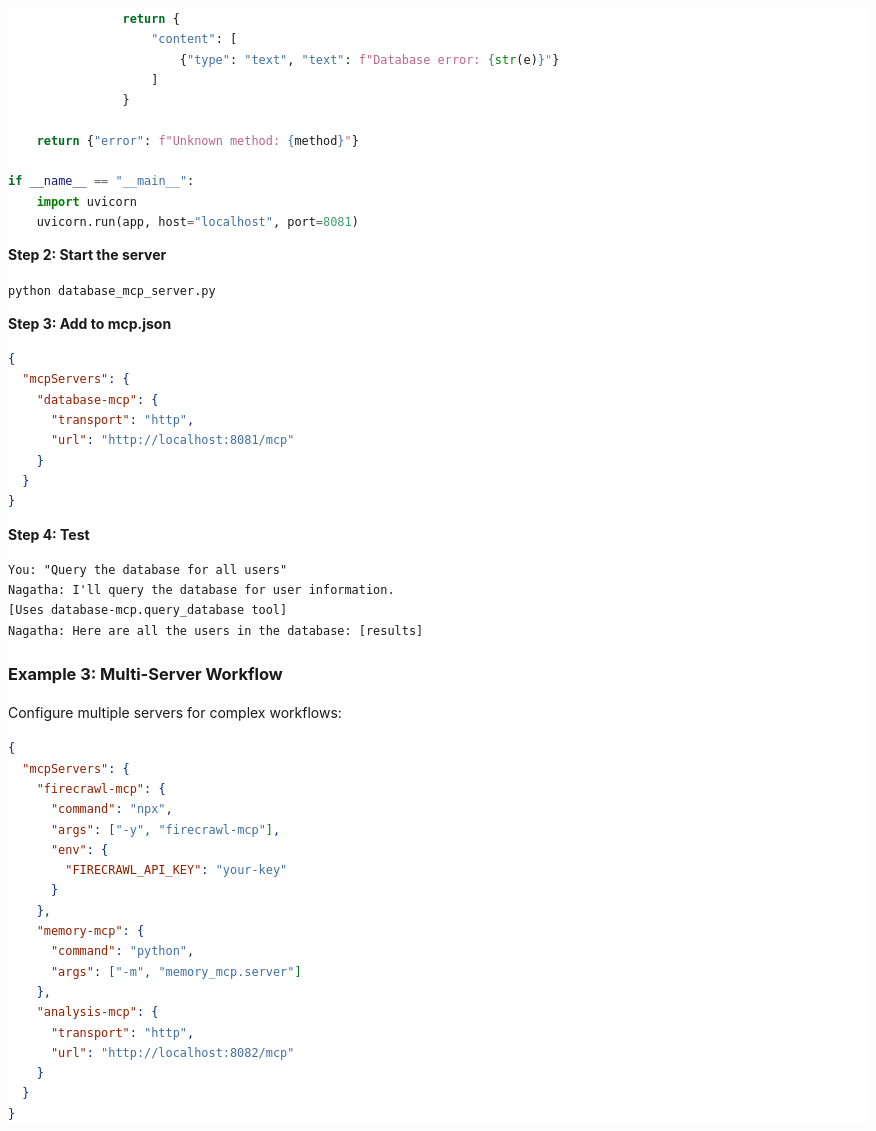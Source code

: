 ```python
                return {
                    "content": [
                        {"type": "text", "text": f"Database error: {str(e)}"}
                    ]
                }
    
    return {"error": f"Unknown method: {method}"}

if __name__ == "__main__":
    import uvicorn
    uvicorn.run(app, host="localhost", port=8081)
```

**Step 2: Start the server**
```bash
python database_mcp_server.py
```

**Step 3: Add to mcp.json**
```json
{
  "mcpServers": {
    "database-mcp": {
      "transport": "http",
      "url": "http://localhost:8081/mcp"
    }
  }
}
```

**Step 4: Test**
```
You: "Query the database for all users"
Nagatha: I'll query the database for user information.
[Uses database-mcp.query_database tool]
Nagatha: Here are all the users in the database: [results]
```

### Example 3: Multi-Server Workflow

Configure multiple servers for complex workflows:

```json
{
  "mcpServers": {
    "firecrawl-mcp": {
      "command": "npx",
      "args": ["-y", "firecrawl-mcp"],
      "env": {
        "FIRECRAWL_API_KEY": "your-key"
      }
    },
    "memory-mcp": {
      "command": "python",
      "args": ["-m", "memory_mcp.server"]
    },
    "analysis-mcp": {
      "transport": "http",
      "url": "http://localhost:8082/mcp"
    }
  }
}
```
